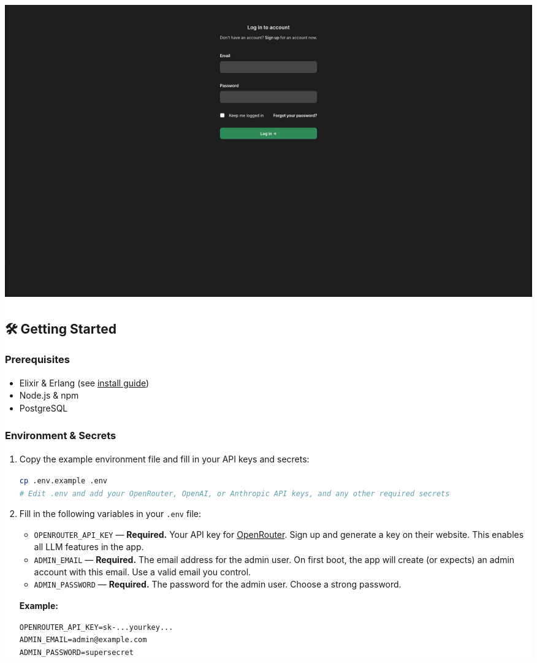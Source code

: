 ![](priv/static/images/app_screenshot_3.png)
---

## 🛠️ Getting Started

### Prerequisites
- Elixir & Erlang (see [install guide](https://elixir-lang.org/install.html))
- Node.js & npm
- PostgreSQL

### Environment & Secrets
1. Copy the example environment file and fill in your API keys and secrets:
   ```bash
   cp .env.example .env
   # Edit .env and add your OpenRouter, OpenAI, or Anthropic API keys, and any other required secrets
   ```

2. Fill in the following variables in your `.env` file:
   - `OPENROUTER_API_KEY` — **Required.** Your API key for [OpenRouter](https://openrouter.ai/). Sign up and generate a key on their website. This enables all LLM features in the app.
   - `ADMIN_EMAIL` — **Required.** The email address for the admin user. On first boot, the app will create (or expects) an admin account with this email. Use a valid email you control.
   - `ADMIN_PASSWORD` — **Required.** The password for the admin user. Choose a strong password.

   **Example:**
   ```env
   OPENROUTER_API_KEY=sk-...yourkey...
   ADMIN_EMAIL=admin@example.com
   ADMIN_PASSWORD=supersecret
   ```
